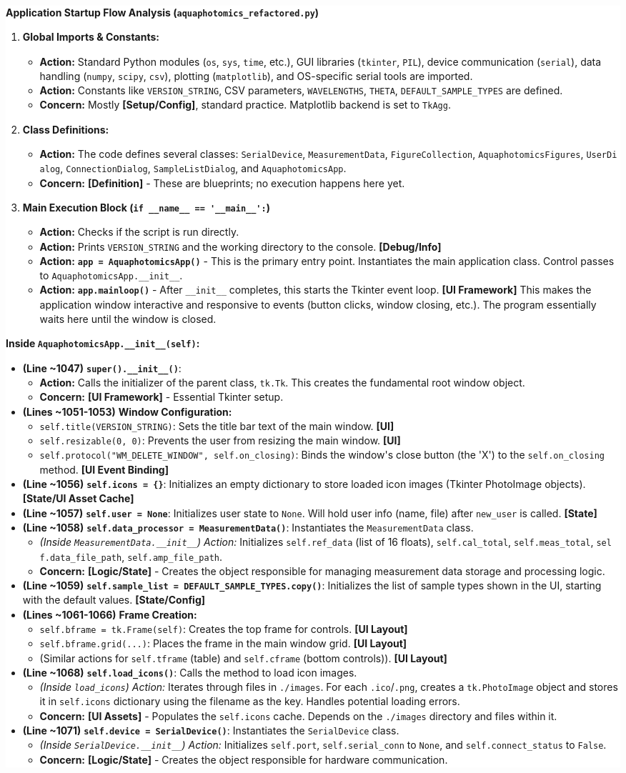 

**Application Startup Flow Analysis (`aquaphotomics_refactored.py`)**

1.  **Global Imports & Constants:**
    *   **Action:** Standard Python modules (`os`, `sys`, `time`, etc.), GUI libraries (`tkinter`, `PIL`), device communication (`serial`), data handling (`numpy`, `scipy`, `csv`), plotting (`matplotlib`), and OS-specific serial tools are imported.
    *   **Action:** Constants like `VERSION_STRING`, CSV parameters, `WAVELENGTHS`, `THETA`, `DEFAULT_SAMPLE_TYPES` are defined.
    *   **Concern:** Mostly **[Setup/Config]**, standard practice. Matplotlib backend is set to `TkAgg`.

2.  **Class Definitions:**
    *   **Action:** The code defines several classes: `SerialDevice`, `MeasurementData`, `FigureCollection`, `AquaphotomicsFigures`, `UserDialog`, `ConnectionDialog`, `SampleListDialog`, and `AquaphotomicsApp`.
    *   **Concern:** **[Definition]** - These are blueprints; no execution happens here yet.

3.  **Main Execution Block (`if __name__ == '__main__':`)**
    *   **Action:** Checks if the script is run directly.
    *   **Action:** Prints `VERSION_STRING` and the working directory to the console. **[Debug/Info]**
    *   **Action:** **`app = AquaphotomicsApp()`** - This is the primary entry point. Instantiates the main application class. Control passes to `AquaphotomicsApp.__init__`.
    *   **Action:** **`app.mainloop()`** - After `__init__` completes, this starts the Tkinter event loop. **[UI Framework]** This makes the application window interactive and responsive to events (button clicks, window closing, etc.). The program essentially waits here until the window is closed.

**Inside `AquaphotomicsApp.__init__(self)`:**

*   **(Line ~1047)** **`super().__init__()`**:
    *   **Action:** Calls the initializer of the parent class, `tk.Tk`. This creates the fundamental root window object.
    *   **Concern:** **[UI Framework]** - Essential Tkinter setup.
*   **(Lines ~1051-1053)** **Window Configuration:**
    *   `self.title(VERSION_STRING)`: Sets the title bar text of the main window. **[UI]**
    *   `self.resizable(0, 0)`: Prevents the user from resizing the main window. **[UI]**
    *   `self.protocol("WM_DELETE_WINDOW", self.on_closing)`: Binds the window's close button (the 'X') to the `self.on_closing` method. **[UI Event Binding]**
*   **(Line ~1056)** **`self.icons = {}`**: Initializes an empty dictionary to store loaded icon images (Tkinter PhotoImage objects). **[State/UI Asset Cache]**
*   **(Line ~1057)** **`self.user = None`**: Initializes user state to `None`. Will hold user info (name, file) after `new_user` is called. **[State]**
*   **(Line ~1058)** **`self.data_processor = MeasurementData()`**: Instantiates the `MeasurementData` class.
    *   *(Inside `MeasurementData.__init__`) Action:* Initializes `self.ref_data` (list of 16 floats), `self.cal_total`, `self.meas_total`, `self.data_file_path`, `self.amp_file_path`.
    *   **Concern:** **[Logic/State]** - Creates the object responsible for managing measurement data storage and processing logic.
*   **(Line ~1059)** **`self.sample_list = DEFAULT_SAMPLE_TYPES.copy()`**: Initializes the list of sample types shown in the UI, starting with the default values. **[State/Config]**
*   **(Lines ~1061-1066)** **Frame Creation:**
    *   `self.bframe = tk.Frame(self)`: Creates the top frame for controls. **[UI Layout]**
    *   `self.bframe.grid(...)`: Places the frame in the main window grid. **[UI Layout]**
    *   (Similar actions for `self.tframe` (table) and `self.cframe` (bottom controls)). **[UI Layout]**
*   **(Line ~1068)** **`self.load_icons()`**: Calls the method to load icon images.
    *   *(Inside `load_icons`) Action:* Iterates through files in `./images`. For each `.ico`/`.png`, creates a `tk.PhotoImage` object and stores it in `self.icons` dictionary using the filename as the key. Handles potential loading errors.
    *   **Concern:** **[UI Assets]** - Populates the `self.icons` cache. Depends on the `./images` directory and files within it.
*   **(Line ~1071)** **`self.device = SerialDevice()`**: Instantiates the `SerialDevice` class.
    *   *(Inside `SerialDevice.__init__`) Action:* Initializes `self.port`, `self.serial_conn` to `None`, and `self.connect_status` to `False`.
    *   **Concern:** **[Logic/State]** - Creates the object responsible for hardware communication.